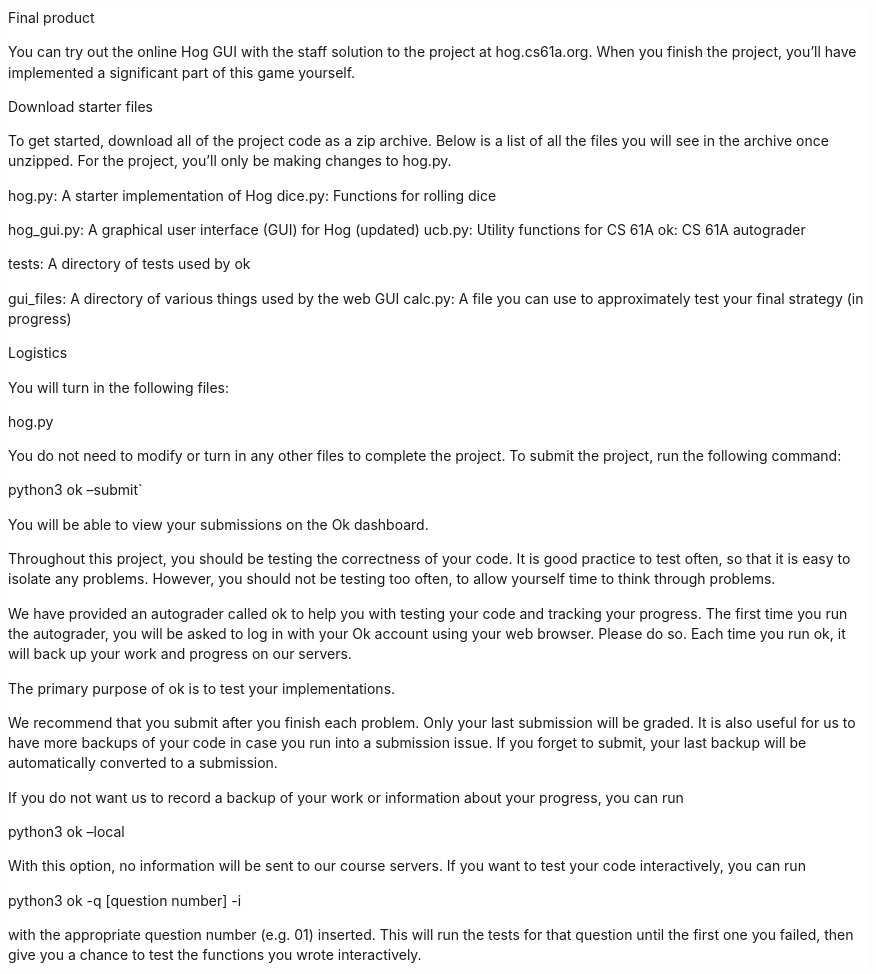 Final product

You can try out the online Hog GUI with the staff solution to the project at hog.cs61a.org. When you finish the project, you’ll have implemented a significant part of this game yourself.

Download starter files

To get started, download all of the project code as a zip archive. Below is a list of all the files you will see in the archive once unzipped. For the project, you’ll only be making changes to hog.py.

hog.py: A starter implementation of Hog dice.py: Functions for rolling dice

hog_gui.py: A graphical user interface (GUI) for Hog (updated) ucb.py: Utility functions for CS 61A ok: CS 61A autograder

tests: A directory of tests used by ok

gui_files: A directory of various things used by the web GUI calc.py: A file you can use to approximately test your final strategy (in progress)

Logistics

You will turn in the following files:

hog.py

You do not need to modify or turn in any other files to complete the project. To submit the project, run the following command:

python3 ok –submit`

You will be able to view your submissions on the Ok dashboard.

Throughout this project, you should be testing the correctness of your code. It is good practice to test often, so that it is easy to isolate any problems. However, you should not be testing too often, to allow yourself time to think through problems.

We have provided an autograder called ok to help you with testing your code and tracking your progress. The first time you run the autograder, you will be asked to log in with your Ok account using your web browser. Please do so. Each time you run ok, it will back up your work and progress on our servers.

The primary purpose of ok is to test your implementations.

We recommend that you submit after you finish each problem. Only your last submission will be graded. It is also useful for us to have more backups of your code in case you run into a submission issue. If you forget to submit, your last backup will be automatically converted to a submission.

If you do not want us to record a backup of your work or information about your progress, you can run

python3 ok –local

With this option, no information will be sent to our course servers. If you want to test your code interactively, you can run

python3 ok -q [question number] -i

with the appropriate question number (e.g. 01) inserted. This will run the tests for that question until the first one you failed, then give you a chance to test the functions you wrote interactively.
